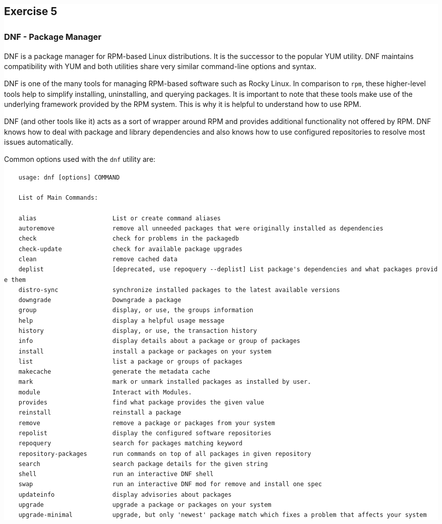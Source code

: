 ## Exercise 5

### DNF - Package Manager

DNF is a package manager for RPM-based Linux distributions. It is the successor to the popular YUM utility. DNF maintains compatibility with YUM and both utilities share very similar command-line options and syntax.

DNF is one of the many tools for managing RPM-based software such as Rocky Linux. In comparison to `rpm`, these higher-level tools help to simplify installing, uninstalling, and querying packages. It is important to note that these tools make use of the underlying framework provided by the RPM system. This is why it is helpful to understand how to use RPM. 

DNF (and other tools like it) acts as a sort of wrapper around RPM and provides additional functionality not offered by RPM. DNF knows how to deal with package and library dependencies and also knows how to use configured repositories to resolve most issues automatically. 

Common options used with the `dnf` utility are:

```
    usage: dnf [options] COMMAND

    List of Main Commands:

    alias                     List or create command aliases
    autoremove                remove all unneeded packages that were originally installed as dependencies
    check                     check for problems in the packagedb
    check-update              check for available package upgrades
    clean                     remove cached data
    deplist                   [deprecated, use repoquery --deplist] List package's dependencies and what packages provide them
    distro-sync               synchronize installed packages to the latest available versions
    downgrade                 Downgrade a package
    group                     display, or use, the groups information
    help                      display a helpful usage message
    history                   display, or use, the transaction history
    info                      display details about a package or group of packages
    install                   install a package or packages on your system
    list                      list a package or groups of packages
    makecache                 generate the metadata cache
    mark                      mark or unmark installed packages as installed by user.
    module                    Interact with Modules.
    provides                  find what package provides the given value
    reinstall                 reinstall a package
    remove                    remove a package or packages from your system
    repolist                  display the configured software repositories
    repoquery                 search for packages matching keyword
    repository-packages       run commands on top of all packages in given repository
    search                    search package details for the given string
    shell                     run an interactive DNF shell
    swap                      run an interactive DNF mod for remove and install one spec
    updateinfo                display advisories about packages
    upgrade                   upgrade a package or packages on your system
    upgrade-minimal           upgrade, but only 'newest' package match which fixes a problem that affects your system

```

